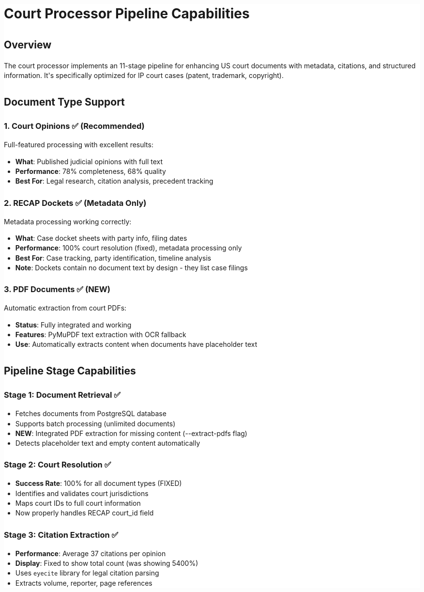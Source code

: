 # Court Processor Pipeline Capabilities

## Overview

The court processor implements an 11-stage pipeline for enhancing US court documents with metadata, citations, and structured information. It's specifically optimized for IP court cases (patent, trademark, copyright).

## Document Type Support

### 1. Court Opinions ✅ (Recommended)
Full-featured processing with excellent results:
- **What**: Published judicial opinions with full text
- **Performance**: 78% completeness, 68% quality
- **Best For**: Legal research, citation analysis, precedent tracking

### 2. RECAP Dockets ✅ (Metadata Only)
Metadata processing working correctly:
- **What**: Case docket sheets with party info, filing dates
- **Performance**: 100% court resolution (fixed), metadata processing only
- **Best For**: Case tracking, party identification, timeline analysis
- **Note**: Dockets contain no document text by design - they list case filings

### 3. PDF Documents ✅ (NEW)
Automatic extraction from court PDFs:
- **Status**: Fully integrated and working
- **Features**: PyMuPDF text extraction with OCR fallback
- **Use**: Automatically extracts content when documents have placeholder text

## Pipeline Stage Capabilities

### Stage 1: Document Retrieval ✅
- Fetches documents from PostgreSQL database
- Supports batch processing (unlimited documents)
- **NEW**: Integrated PDF extraction for missing content (--extract-pdfs flag)
- Detects placeholder text and empty content automatically

### Stage 2: Court Resolution ✅
- **Success Rate**: 100% for all document types (FIXED)
- Identifies and validates court jurisdictions
- Maps court IDs to full court information
- Now properly handles RECAP court_id field

### Stage 3: Citation Extraction ✅
- **Performance**: Average 37 citations per opinion
- **Display**: Fixed to show total count (was showing 5400%)
- Uses `eyecite` library for legal citation parsing
- Extracts volume, reporter, page references
